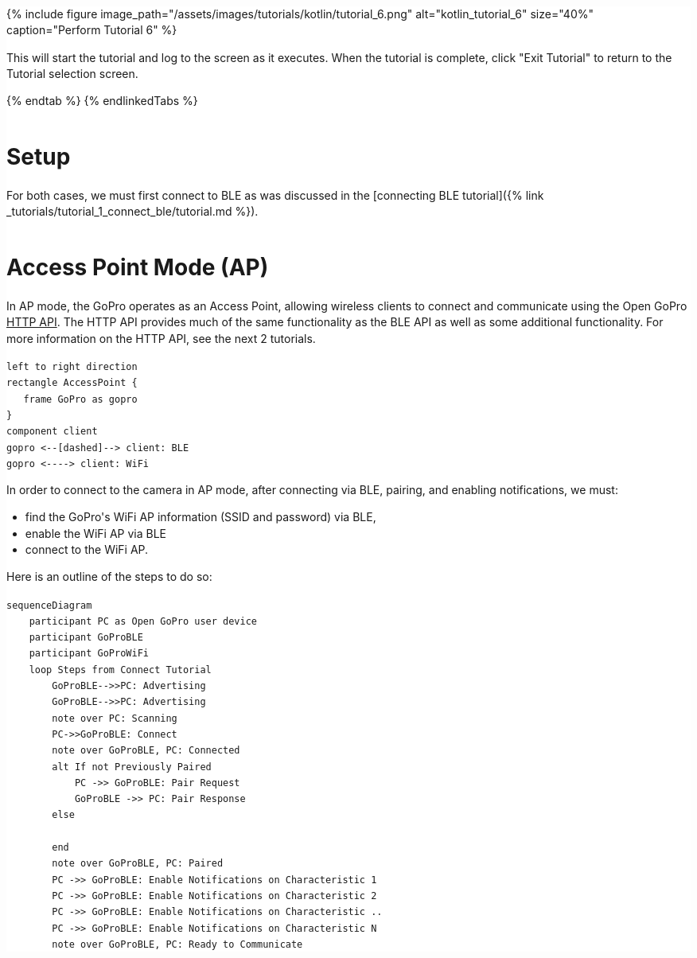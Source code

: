 {% include figure image_path="/assets/images/tutorials/kotlin/tutorial_6.png" alt="kotlin_tutorial_6" size="40%" caption="Perform Tutorial 6" %}

This will start the tutorial and log to the screen as it executes. When the tutorial is complete, click
"Exit Tutorial" to return to the Tutorial selection screen.

{% endtab %}
{% endlinkedTabs %}

# Setup

For both cases, we must first connect to BLE as was discussed in the
[connecting BLE tutorial]({% link _tutorials/tutorial_1_connect_ble/tutorial.md %}).

# Access Point Mode (AP)

In AP mode, the GoPro operates as an Access Point, allowing wireless clients to connect and communicate using the
Open GoPro [HTTP API]({{site.baseurl}}/http). The HTTP API provides much of the same functionality as the BLE API as
well as some additional functionality. For more information on the HTTP API, see the next 2 tutorials.

```plantuml!
left to right direction
rectangle AccessPoint {
   frame GoPro as gopro
}
component client
gopro <--[dashed]--> client: BLE
gopro <----> client: WiFi
```

In order to connect to the camera in AP mode, after connecting via BLE, pairing, and enabling notifications, we must:

-   find the GoPro's WiFi AP information (SSID and password) via BLE,
-   enable the WiFi AP via BLE
-   connect to the WiFi AP.

Here is an outline of the steps to do so:

```mermaid!
sequenceDiagram
    participant PC as Open GoPro user device
    participant GoProBLE
    participant GoProWiFi
    loop Steps from Connect Tutorial
        GoProBLE-->>PC: Advertising
        GoProBLE-->>PC: Advertising
        note over PC: Scanning
        PC->>GoProBLE: Connect
        note over GoProBLE, PC: Connected
        alt If not Previously Paired
            PC ->> GoProBLE: Pair Request
            GoProBLE ->> PC: Pair Response
        else

        end
        note over GoProBLE, PC: Paired
        PC ->> GoProBLE: Enable Notifications on Characteristic 1
        PC ->> GoProBLE: Enable Notifications on Characteristic 2
        PC ->> GoProBLE: Enable Notifications on Characteristic ..
        PC ->> GoProBLE: Enable Notifications on Characteristic N
        note over GoProBLE, PC: Ready to Communicate
```